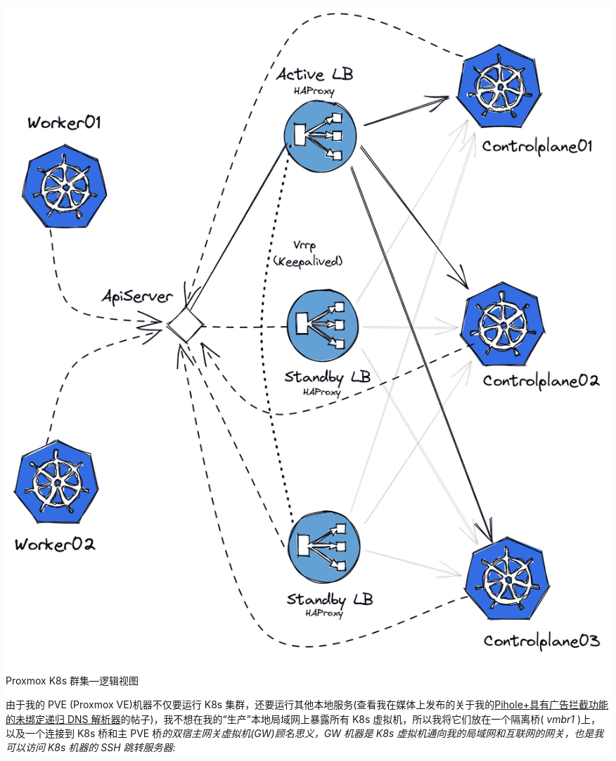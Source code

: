 ![](img/80e9ff4e753a03828d3ad88ff34137b7.png)

Proxmox K8s 群集—逻辑视图

由于我的 PVE (Proxmox VE)机器不仅要运行 K8s 集群，还要运行其他本地服务(查看我在媒体上发布的关于我的[Pihole+具有广告拦截功能的未绑定递归 DNS 解析器](/nerd-for-tech/recursive-dns-resolver-with-ad-blocking-features-dea766d4f703)的帖子)，我不想在我的“生产”本地局域网上暴露所有 K8s 虚拟机，所以我将它们放在一个隔离桥( *vmbr1* )上，以及一个连接到 K8s 桥和主 PVE 桥*的双宿主网关虚拟机(GW)顾名思义，GW 机器是 K8s 虚拟机通向我的局域网和互联网的网关，也是我可以访问 K8s 机器的 SSH 跳转服务器:*
